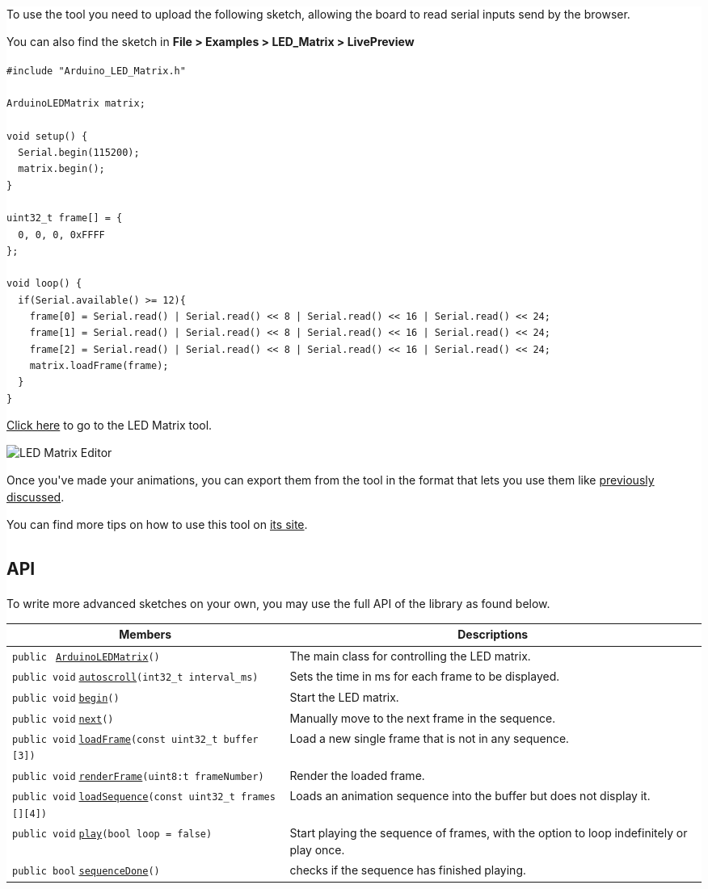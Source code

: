 To use the tool you need to upload the following sketch, allowing the board to read serial inputs send by the browser. 

You can also find the sketch in **File > Examples > LED_Matrix > LivePreview**

```arduino
#include "Arduino_LED_Matrix.h"

ArduinoLEDMatrix matrix;

void setup() {
  Serial.begin(115200);
  matrix.begin();
}

uint32_t frame[] = {
  0, 0, 0, 0xFFFF
};

void loop() {
  if(Serial.available() >= 12){
    frame[0] = Serial.read() | Serial.read() << 8 | Serial.read() << 16 | Serial.read() << 24;
    frame[1] = Serial.read() | Serial.read() << 8 | Serial.read() << 16 | Serial.read() << 24;
    frame[2] = Serial.read() | Serial.read() << 8 | Serial.read() << 16 | Serial.read() << 24;
    matrix.loadFrame(frame);
  }
}
```

[Click here](https://ledmatrix-editor.arduino.cc) to go to the LED Matrix tool. 


![LED Matrix Editor](assets/led-matrix-tool.png)

Once you've made your animations, you can export them from the tool in the format that lets you use them like [previously discussed](#how-to-write-a-frame).

You can find more tips on how to use this tool on [its site](https://ledmatrix-editor.arduino.cc).


## API 

To write more advanced sketches on your own, you may use the full API of the library as found below.

 Members                                                       | Descriptions                                
---------------------------------------------------------------|---------------------------------------------
`public ` [`ArduinoLEDMatrix`](#)`()`                          | The main class for controlling the LED matrix.
`public void` [`autoscroll`](#)`(int32_t interval_ms)`         | Sets the time in ms for each frame to be displayed.
`public void` [`begin`](#)`()`                                 | Start the LED matrix.
`public void` [`next`](#)`()`                                  | Manually move to the next frame in the sequence.
`public void` [`loadFrame`](#)`(const uint32_t buffer[3])`     | Load a new single frame that is not in any sequence.
`public void` [`renderFrame`](#)`(uint8:t frameNumber)`        | Render the loaded frame.
`public void` [`loadSequence`](#)`(const uint32_t frames[][4])`| Loads an animation sequence into the buffer but does not display it.
`public void` [`play`](#)`(bool loop = false)`                 | Start playing the sequence of frames, with the option to loop indefinitely or play once.
`public bool` [`sequenceDone`](#)`()`                          | checks if the sequence has finished playing.
